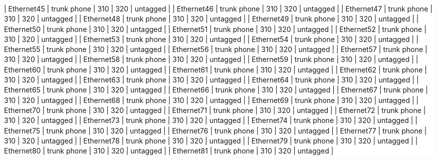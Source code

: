 | Ethernet45 | trunk phone | 310 | 320 | untagged |
| Ethernet46 | trunk phone | 310 | 320 | untagged |
| Ethernet47 | trunk phone | 310 | 320 | untagged |
| Ethernet48 | trunk phone | 310 | 320 | untagged |
| Ethernet49 | trunk phone | 310 | 320 | untagged |
| Ethernet50 | trunk phone | 310 | 320 | untagged |
| Ethernet51 | trunk phone | 310 | 320 | untagged |
| Ethernet52 | trunk phone | 310 | 320 | untagged |
| Ethernet53 | trunk phone | 310 | 320 | untagged |
| Ethernet54 | trunk phone | 310 | 320 | untagged |
| Ethernet55 | trunk phone | 310 | 320 | untagged |
| Ethernet56 | trunk phone | 310 | 320 | untagged |
| Ethernet57 | trunk phone | 310 | 320 | untagged |
| Ethernet58 | trunk phone | 310 | 320 | untagged |
| Ethernet59 | trunk phone | 310 | 320 | untagged |
| Ethernet60 | trunk phone | 310 | 320 | untagged |
| Ethernet61 | trunk phone | 310 | 320 | untagged |
| Ethernet62 | trunk phone | 310 | 320 | untagged |
| Ethernet63 | trunk phone | 310 | 320 | untagged |
| Ethernet64 | trunk phone | 310 | 320 | untagged |
| Ethernet65 | trunk phone | 310 | 320 | untagged |
| Ethernet66 | trunk phone | 310 | 320 | untagged |
| Ethernet67 | trunk phone | 310 | 320 | untagged |
| Ethernet68 | trunk phone | 310 | 320 | untagged |
| Ethernet69 | trunk phone | 310 | 320 | untagged |
| Ethernet70 | trunk phone | 310 | 320 | untagged |
| Ethernet71 | trunk phone | 310 | 320 | untagged |
| Ethernet72 | trunk phone | 310 | 320 | untagged |
| Ethernet73 | trunk phone | 310 | 320 | untagged |
| Ethernet74 | trunk phone | 310 | 320 | untagged |
| Ethernet75 | trunk phone | 310 | 320 | untagged |
| Ethernet76 | trunk phone | 310 | 320 | untagged |
| Ethernet77 | trunk phone | 310 | 320 | untagged |
| Ethernet78 | trunk phone | 310 | 320 | untagged |
| Ethernet79 | trunk phone | 310 | 320 | untagged |
| Ethernet80 | trunk phone | 310 | 320 | untagged |
| Ethernet81 | trunk phone | 310 | 320 | untagged |